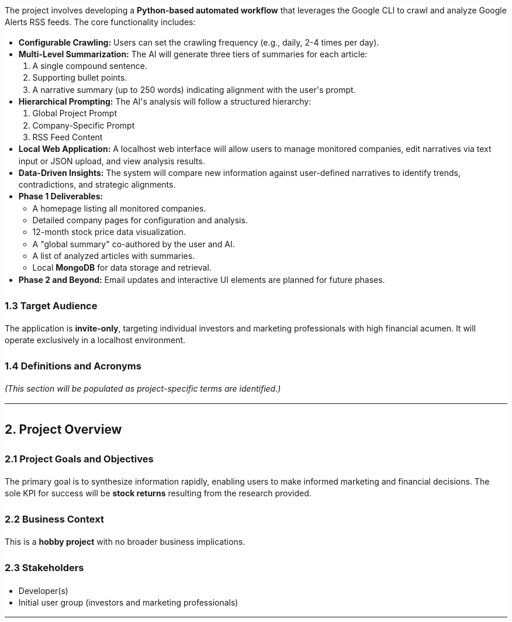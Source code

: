 The project involves developing a **Python-based automated workflow** that leverages the Google CLI to crawl and analyze Google Alerts RSS feeds. The core functionality includes:

- **Configurable Crawling:** Users can set the crawling frequency (e.g., daily, 2-4 times per day).
- **Multi-Level Summarization:** The AI will generate three tiers of summaries for each article:
  1.  A single compound sentence.
  2.  Supporting bullet points.
  3.  A narrative summary (up to 250 words) indicating alignment with the user's prompt.
- **Hierarchical Prompting:** The AI's analysis will follow a structured hierarchy:
  1.  Global Project Prompt
  2.  Company-Specific Prompt
  3.  RSS Feed Content
- **Local Web Application:** A localhost web interface will allow users to manage monitored companies, edit narratives via text input or JSON upload, and view analysis results.
- **Data-Driven Insights:** The system will compare new information against user-defined narratives to identify trends, contradictions, and strategic alignments.
- **Phase 1 Deliverables:**
  - A homepage listing all monitored companies.
  - Detailed company pages for configuration and analysis.
  - 12-month stock price data visualization.
  - A "global summary" co-authored by the user and AI.
  - A list of analyzed articles with summaries.
  - Local **MongoDB** for data storage and retrieval.
- **Phase 2 and Beyond:** Email updates and interactive UI elements are planned for future phases.

### 1.3 Target Audience

The application is **invite-only**, targeting individual investors and marketing professionals with high financial acumen. It will operate exclusively in a localhost environment.

### 1.4 Definitions and Acronyms

_(This section will be populated as project-specific terms are identified.)_

---

## 2. Project Overview

### 2.1 Project Goals and Objectives

The primary goal is to synthesize information rapidly, enabling users to make informed marketing and financial decisions. The sole KPI for success will be **stock returns** resulting from the research provided.

### 2.2 Business Context

This is a **hobby project** with no broader business implications.

### 2.3 Stakeholders

- Developer(s)
- Initial user group (investors and marketing professionals)

---